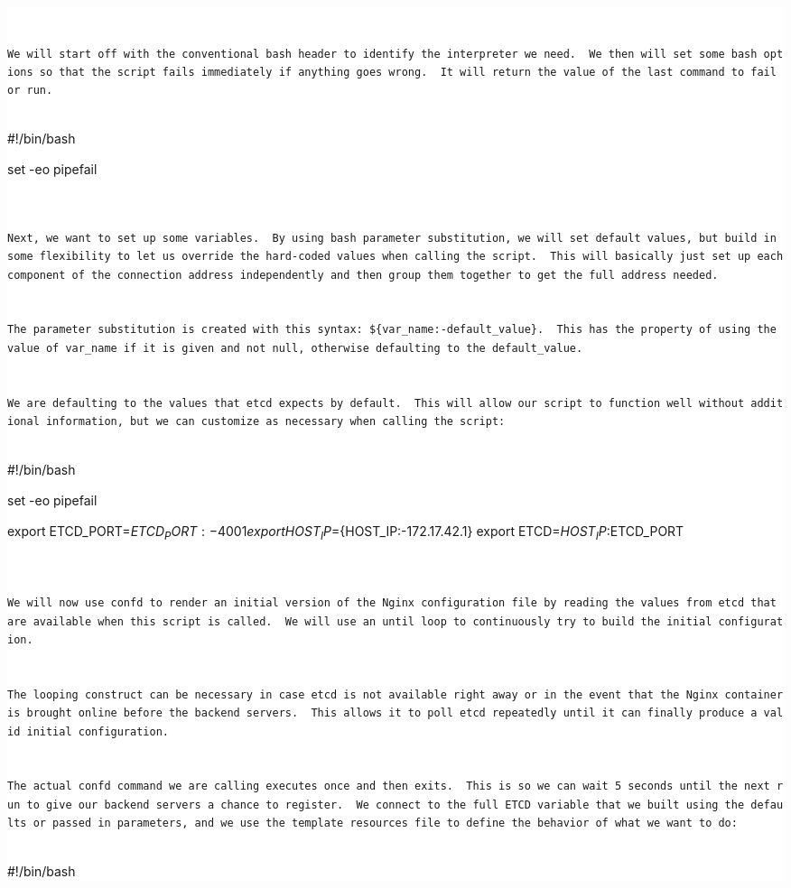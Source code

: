 ```


We will start off with the conventional bash header to identify the interpreter we need.  We then will set some bash options so that the script fails immediately if anything goes wrong.  It will return the value of the last command to fail or run.


```
#!/bin/bash

set -eo pipefail

```


Next, we want to set up some variables.  By using bash parameter substitution, we will set default values, but build in some flexibility to let us override the hard-coded values when calling the script.  This will basically just set up each component of the connection address independently and then group them together to get the full address needed.


The parameter substitution is created with this syntax: ${var_name:-default_value}.  This has the property of using the value of var_name if it is given and not null, otherwise defaulting to the default_value.


We are defaulting to the values that etcd expects by default.  This will allow our script to function well without additional information, but we can customize as necessary when calling the script:


```
#!/bin/bash

set -eo pipefail

export ETCD_PORT=${ETCD_PORT:-4001}
export HOST_IP=${HOST_IP:-172.17.42.1}
export ETCD=$HOST_IP:$ETCD_PORT

```


We will now use confd to render an initial version of the Nginx configuration file by reading the values from etcd that are available when this script is called.  We will use an until loop to continuously try to build the initial configuration.


The looping construct can be necessary in case etcd is not available right away or in the event that the Nginx container is brought online before the backend servers.  This allows it to poll etcd repeatedly until it can finally produce a valid initial configuration.


The actual confd command we are calling executes once and then exits.  This is so we can wait 5 seconds until the next run to give our backend servers a chance to register.  We connect to the full ETCD variable that we built using the defaults or passed in parameters, and we use the template resources file to define the behavior of what we want to do:


```
#!/bin/bash
